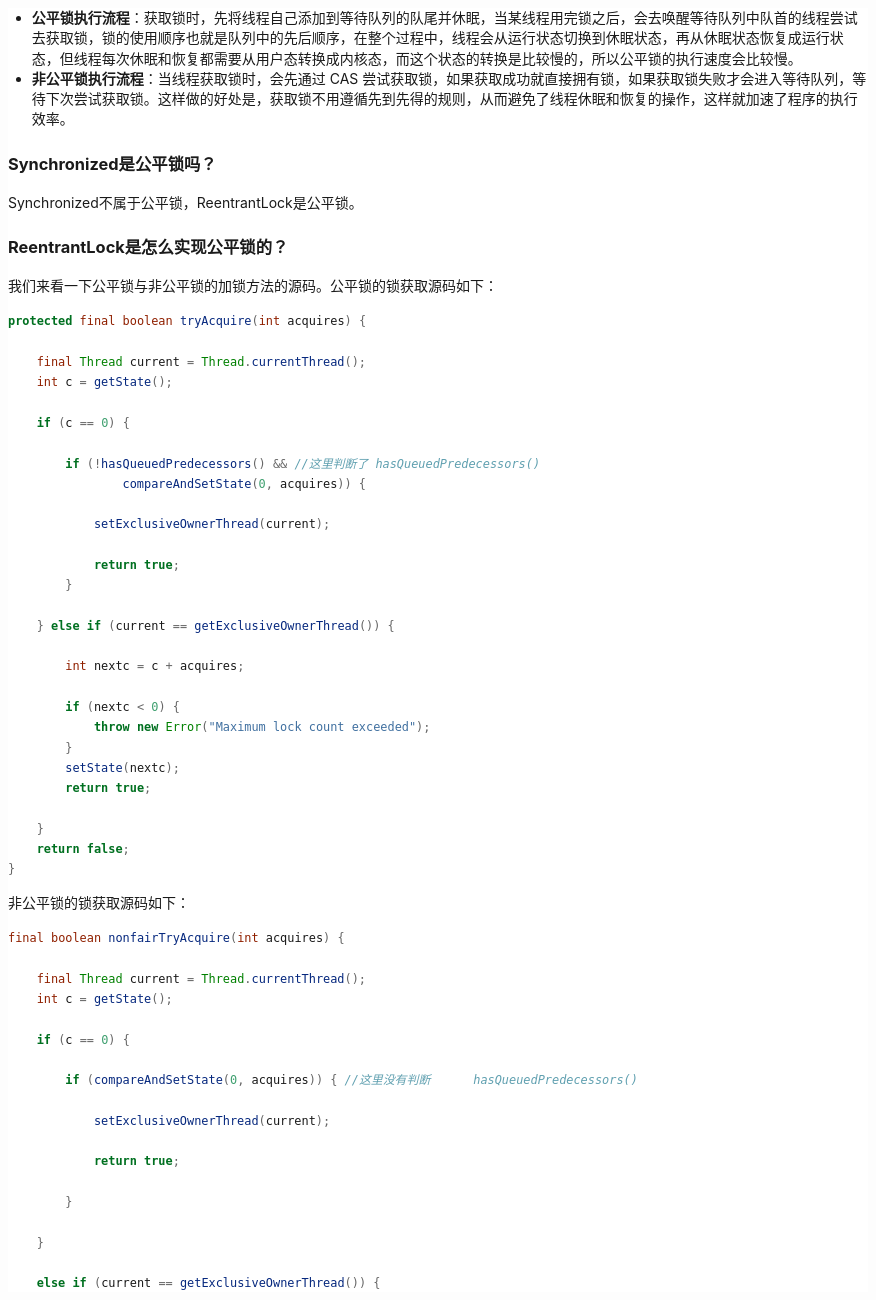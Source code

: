 - **公平锁执行流程**：获取锁时，先将线程自己添加到等待队列的队尾并休眠，当某线程用完锁之后，会去唤醒等待队列中队首的线程尝试去获取锁，锁的使用顺序也就是队列中的先后顺序，在整个过程中，线程会从运行状态切换到休眠状态，再从休眠状态恢复成运行状态，但线程每次休眠和恢复都需要从用户态转换成内核态，而这个状态的转换是比较慢的，所以公平锁的执行速度会比较慢。
- **非公平锁执行流程**：当线程获取锁时，会先通过 CAS 尝试获取锁，如果获取成功就直接拥有锁，如果获取锁失败才会进入等待队列，等待下次尝试获取锁。这样做的好处是，获取锁不用遵循先到先得的规则，从而避免了线程休眠和恢复的操作，这样就加速了程序的执行效率。

### Synchronized是公平锁吗？

Synchronized不属于公平锁，ReentrantLock是公平锁。

### ReentrantLock是怎么实现公平锁的？

我们来看一下公平锁与非公平锁的加锁方法的源码。公平锁的锁获取源码如下：

```java
protected final boolean tryAcquire(int acquires) {

    final Thread current = Thread.currentThread();
    int c = getState();

    if (c == 0) {

        if (!hasQueuedPredecessors() && //这里判断了 hasQueuedPredecessors()
                compareAndSetState(0, acquires)) {
            
            setExclusiveOwnerThread(current);
            
            return true;
        }

    } else if (current == getExclusiveOwnerThread()) {

        int nextc = c + acquires;

        if (nextc < 0) {
            throw new Error("Maximum lock count exceeded");
        }
        setState(nextc);
        return true;

    }
    return false;
}
```

非公平锁的锁获取源码如下：

```java
final boolean nonfairTryAcquire(int acquires) {

    final Thread current = Thread.currentThread();
    int c = getState();

    if (c == 0) {

        if (compareAndSetState(0, acquires)) { //这里没有判断      hasQueuedPredecessors()

            setExclusiveOwnerThread(current);

            return true;

        }

    }

    else if (current == getExclusiveOwnerThread()) {

```